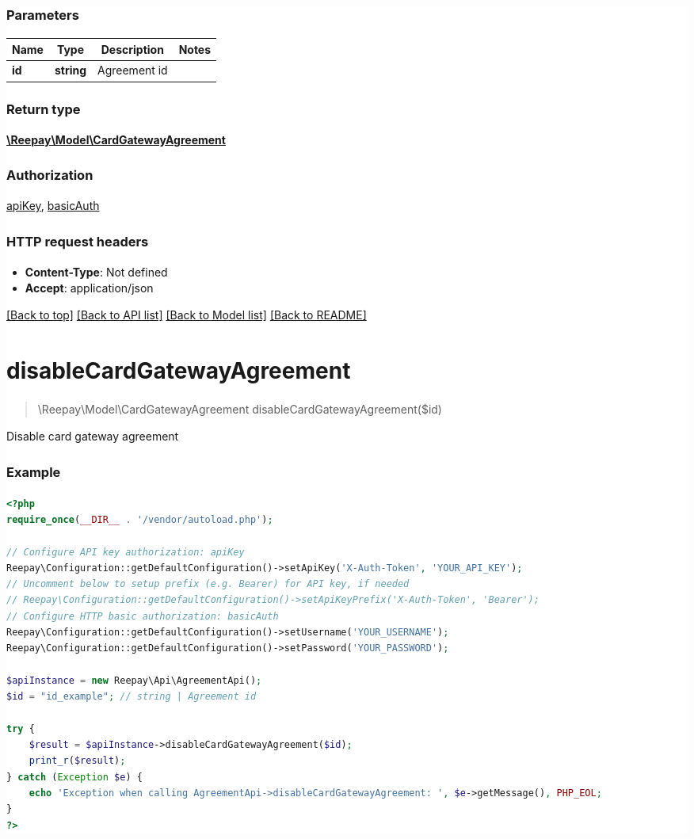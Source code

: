 ### Parameters

Name | Type | Description  | Notes
------------- | ------------- | ------------- | -------------
 **id** | **string**| Agreement id |

### Return type

[**\Reepay\Model\CardGatewayAgreement**](../Model/CardGatewayAgreement.md)

### Authorization

[apiKey](../../README.md#apiKey), [basicAuth](../../README.md#basicAuth)

### HTTP request headers

 - **Content-Type**: Not defined
 - **Accept**: application/json

[[Back to top]](#) [[Back to API list]](../../README.md#documentation-for-api-endpoints) [[Back to Model list]](../../README.md#documentation-for-models) [[Back to README]](../../README.md)

# **disableCardGatewayAgreement**
> \Reepay\Model\CardGatewayAgreement disableCardGatewayAgreement($id)

Disable card gateway agreement



### Example
```php
<?php
require_once(__DIR__ . '/vendor/autoload.php');

// Configure API key authorization: apiKey
Reepay\Configuration::getDefaultConfiguration()->setApiKey('X-Auth-Token', 'YOUR_API_KEY');
// Uncomment below to setup prefix (e.g. Bearer) for API key, if needed
// Reepay\Configuration::getDefaultConfiguration()->setApiKeyPrefix('X-Auth-Token', 'Bearer');
// Configure HTTP basic authorization: basicAuth
Reepay\Configuration::getDefaultConfiguration()->setUsername('YOUR_USERNAME');
Reepay\Configuration::getDefaultConfiguration()->setPassword('YOUR_PASSWORD');

$apiInstance = new Reepay\Api\AgreementApi();
$id = "id_example"; // string | Agreement id

try {
    $result = $apiInstance->disableCardGatewayAgreement($id);
    print_r($result);
} catch (Exception $e) {
    echo 'Exception when calling AgreementApi->disableCardGatewayAgreement: ', $e->getMessage(), PHP_EOL;
}
?>
```
